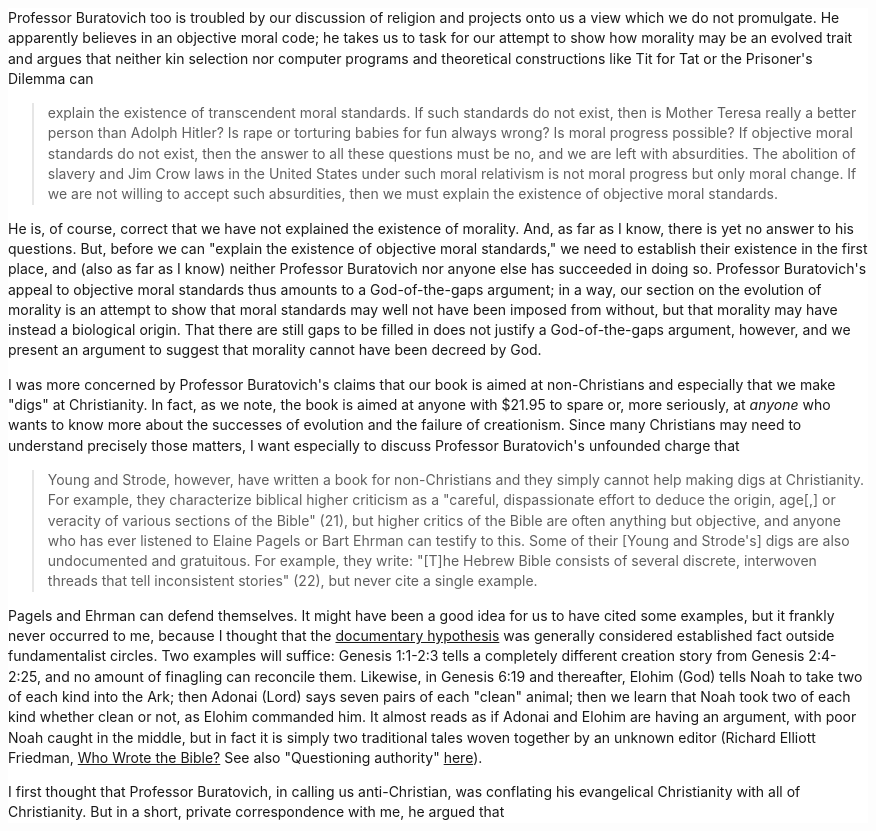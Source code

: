 Professor Buratovich too is troubled by our discussion of religion and projects onto us a view which we do not promulgate.  He apparently believes in an objective moral code; he takes us to task for our attempt to show how morality may be an evolved trait and argues that neither kin selection nor computer programs and theoretical constructions like Tit for Tat or the Prisoner's Dilemma can

> explain the existence of transcendent moral standards. If such standards do not exist, then is Mother Teresa really a better person than Adolph Hitler? Is rape or torturing babies for fun always wrong? Is moral progress possible? If objective moral standards do not exist, then the answer to all these questions must be no, and we are left with absurdities. The abolition of slavery and Jim Crow laws in the United States under such moral relativism is not moral progress but only moral change. If we are not willing to accept such absurdities, then we must explain the existence of objective moral standards.

He is, of course, correct that we have not explained the existence of morality. And, as far as I know, there is yet no answer to his questions. But, before we can "explain the existence of objective moral standards," we need to establish their existence in the first place, and (also as far as I know) neither Professor Buratovich nor anyone else has succeeded in doing so. Professor Buratovich's appeal to objective moral standards thus amounts to a God-of-the-gaps argument; in a way, our section on the evolution of morality is an attempt to show that moral standards may well not have been imposed from without, but that morality may have instead a biological origin. That there are still gaps to be filled in does not justify a God-of-the-gaps argument, however, and we present an argument to suggest that morality cannot have been decreed by God.

I was more concerned by Professor Buratovich's claims that our book is aimed at non-Christians and especially that we make "digs" at Christianity. In fact, as we note, the book is aimed at anyone with $21.95 to spare or, more seriously, at _anyone_ who wants to know more about the successes of evolution and the failure of creationism. Since many Christians may need to understand precisely those matters, I want especially to discuss Professor Buratovich's unfounded charge that

> Young and Strode, however, have written a book for non-Christians and they simply cannot help making digs at Christianity. For example, they characterize biblical higher criticism as a "careful, dispassionate effort to deduce the origin, age\[,\] or veracity of various sections of the Bible" (21), but higher critics of the Bible are often anything but objective, and anyone who has ever listened to Elaine Pagels or Bart Ehrman can testify to this. Some of their \[Young and Strode's\] digs are also undocumented and gratuitous. For example, they write: "\[T\]he Hebrew Bible consists of several discrete, interwoven threads that tell inconsistent stories" (22), but never cite a single example.

Pagels and Ehrman can defend themselves. It might have been a good idea for us to have cited some examples, but it frankly never occurred to me, because I thought that the [documentary hypothesis](http://www.pbs.org/wgbh/nova/bible/coogan.html) was generally considered established fact outside fundamentalist circles. Two examples will suffice: Genesis 1:1-2:3 tells a completely different creation story from Genesis 2:4-2:25, and no amount of finagling can reconcile them. Likewise, in Genesis 6:19 and thereafter, Elohim (God) tells Noah to take two of each kind into the Ark; then Adonai (Lord) says seven pairs of each "clean" animal; then we learn that Noah took two of each kind whether clean or not, as Elohim commanded him. It almost reads as if Adonai and Elohim are having an argument, with poor Noah caught in the middle, but in fact it is simply two traditional tales woven together by an unknown editor (Richard Elliott Friedman, [Who Wrote the Bible?](http://www.amazon.com/Wrote-Bible-Richard-Elliott-Friedman/dp/0060630353/) See also "Questioning authority" [here](www.1stBooks.com/bookview/5559 )).

I first thought that Professor Buratovich, in calling us anti-Christian, was conflating his evangelical Christianity with all of Christianity. But in a short, private correspondence with me, he argued that
